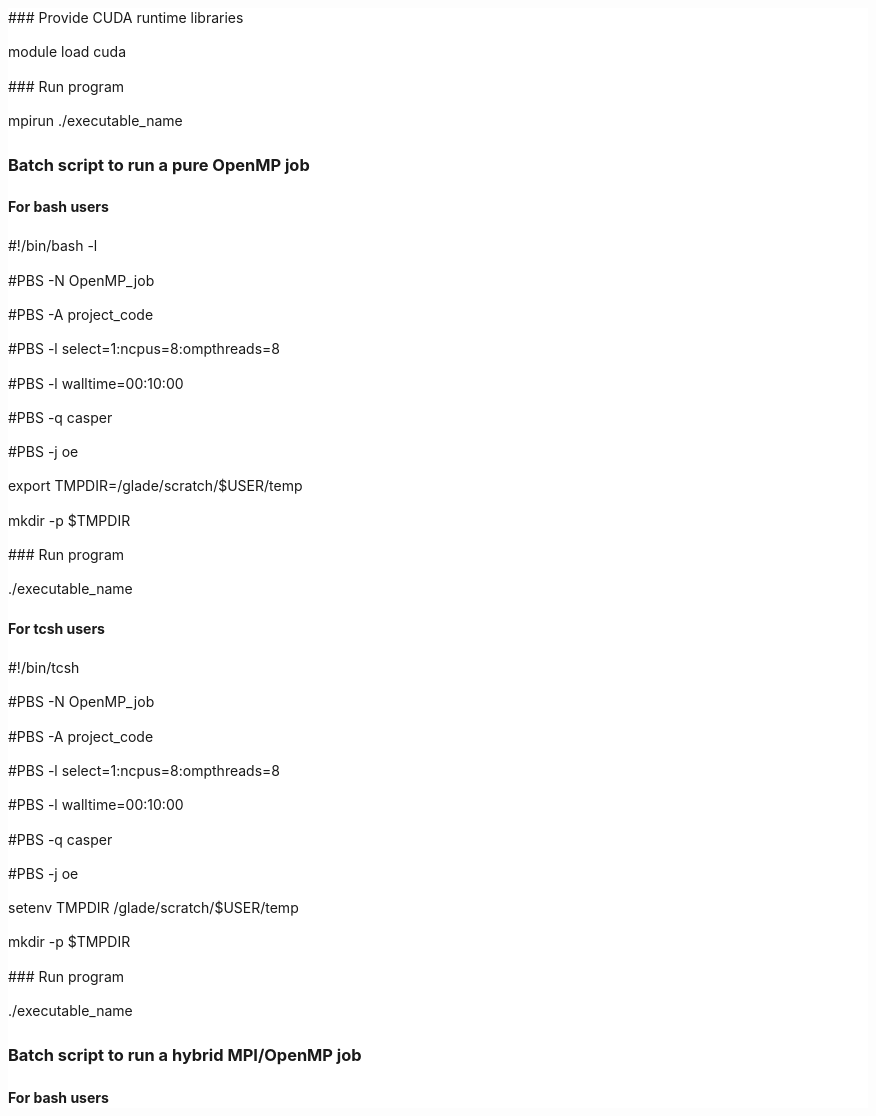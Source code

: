 \### Provide CUDA runtime libraries

module load cuda

\### Run program

mpirun ./executable_name

### Batch script to run a pure OpenMP job

#### For bash users

\#!/bin/bash -l

\#PBS -N OpenMP_job

\#PBS -A project_code

\#PBS -l select=1:ncpus=8:ompthreads=8

\#PBS -l walltime=00:10:00

\#PBS -q casper

\#PBS -j oe

export TMPDIR=/glade/scratch/\$USER/temp

mkdir -p \$TMPDIR

\### Run program

./executable_name

#### For tcsh users

\#!/bin/tcsh

\#PBS -N OpenMP_job

\#PBS -A project_code

\#PBS -l select=1:ncpus=8:ompthreads=8

\#PBS -l walltime=00:10:00

\#PBS -q casper

\#PBS -j oe

setenv TMPDIR /glade/scratch/\$USER/temp

mkdir -p \$TMPDIR

\### Run program

./executable_name

### Batch script to run a hybrid MPI/OpenMP job

#### For bash users
